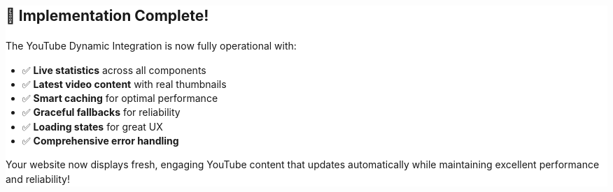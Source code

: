 
## 🎉 Implementation Complete!

The YouTube Dynamic Integration is now fully operational with:
- ✅ **Live statistics** across all components
- ✅ **Latest video content** with real thumbnails
- ✅ **Smart caching** for optimal performance
- ✅ **Graceful fallbacks** for reliability
- ✅ **Loading states** for great UX
- ✅ **Comprehensive error handling**

Your website now displays fresh, engaging YouTube content that updates automatically while maintaining excellent performance and reliability!